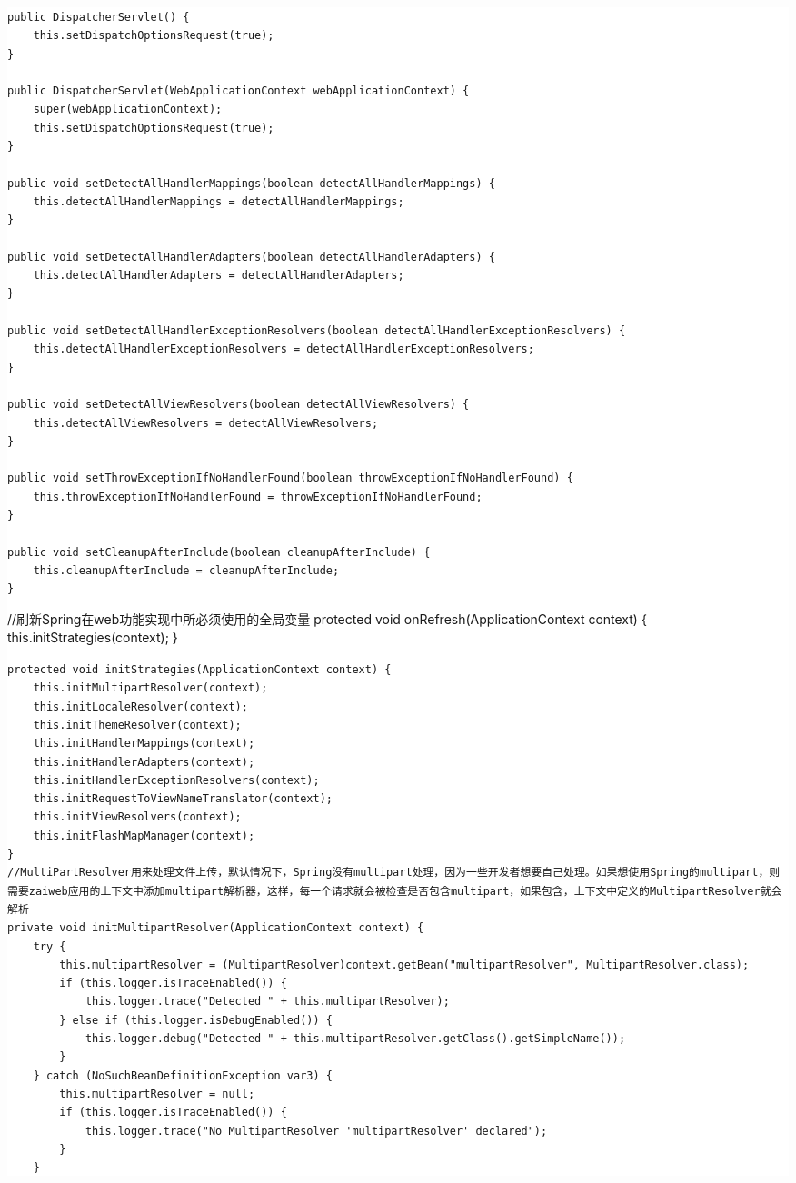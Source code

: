     public DispatcherServlet() {
        this.setDispatchOptionsRequest(true);
    }

    public DispatcherServlet(WebApplicationContext webApplicationContext) {
        super(webApplicationContext);
        this.setDispatchOptionsRequest(true);
    }

    public void setDetectAllHandlerMappings(boolean detectAllHandlerMappings) {
        this.detectAllHandlerMappings = detectAllHandlerMappings;
    }

    public void setDetectAllHandlerAdapters(boolean detectAllHandlerAdapters) {
        this.detectAllHandlerAdapters = detectAllHandlerAdapters;
    }

    public void setDetectAllHandlerExceptionResolvers(boolean detectAllHandlerExceptionResolvers) {
        this.detectAllHandlerExceptionResolvers = detectAllHandlerExceptionResolvers;
    }

    public void setDetectAllViewResolvers(boolean detectAllViewResolvers) {
        this.detectAllViewResolvers = detectAllViewResolvers;
    }

    public void setThrowExceptionIfNoHandlerFound(boolean throwExceptionIfNoHandlerFound) {
        this.throwExceptionIfNoHandlerFound = throwExceptionIfNoHandlerFound;
    }

    public void setCleanupAfterInclude(boolean cleanupAfterInclude) {
        this.cleanupAfterInclude = cleanupAfterInclude;
    }
  //刷新Spring在web功能实现中所必须使用的全局变量
    protected void onRefresh(ApplicationContext context) {
        this.initStrategies(context);
    }

    protected void initStrategies(ApplicationContext context) {
        this.initMultipartResolver(context);
        this.initLocaleResolver(context);
        this.initThemeResolver(context);
        this.initHandlerMappings(context);
        this.initHandlerAdapters(context);
        this.initHandlerExceptionResolvers(context);
        this.initRequestToViewNameTranslator(context);
        this.initViewResolvers(context);
        this.initFlashMapManager(context);
    }
    //MultiPartResolver用来处理文件上传，默认情况下，Spring没有multipart处理，因为一些开发者想要自己处理。如果想使用Spring的multipart，则需要zaiweb应用的上下文中添加multipart解析器，这样，每一个请求就会被检查是否包含multipart，如果包含，上下文中定义的MultipartResolver就会解析
    private void initMultipartResolver(ApplicationContext context) {
        try {
            this.multipartResolver = (MultipartResolver)context.getBean("multipartResolver", MultipartResolver.class);
            if (this.logger.isTraceEnabled()) {
                this.logger.trace("Detected " + this.multipartResolver);
            } else if (this.logger.isDebugEnabled()) {
                this.logger.debug("Detected " + this.multipartResolver.getClass().getSimpleName());
            }
        } catch (NoSuchBeanDefinitionException var3) {
            this.multipartResolver = null;
            if (this.logger.isTraceEnabled()) {
                this.logger.trace("No MultipartResolver 'multipartResolver' declared");
            }
        }
